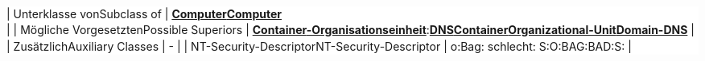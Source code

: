 | <span data-ttu-id="74c21-138">Unterklasse von</span><span class="sxs-lookup"><span data-stu-id="74c21-138">Subclass of</span></span>                 | [<span data-ttu-id="74c21-139">**Computer**</span><span class="sxs-lookup"><span data-stu-id="74c21-139">**Computer**</span></span>](c-computer.md)<br/>                                                                                                                                                                                                                                                                                                                                                                                                                                                                                                                                                                                                                                                                                                                                                                                                                                                                                                                                                                                            |
| <span data-ttu-id="74c21-140">Mögliche Vorgesetzten</span><span class="sxs-lookup"><span data-stu-id="74c21-140">Possible Superiors</span></span>          | <span data-ttu-id="74c21-141">[**Container**](c-container.md)[**-Organisationseinheit**](c-organizationalunit.md):[**DNS**](c-domaindns.md)</span><span class="sxs-lookup"><span data-stu-id="74c21-141">[**Container**](c-container.md)[**Organizational-Unit**](c-organizationalunit.md)[**Domain-DNS**](c-domaindns.md)</span></span>                                                                                                                                                                                                                                                                                                                                                                                                                                                                                                                                                                                                                                                                                                                                                                                                                                                                                                                 |
| <span data-ttu-id="74c21-142">Zusätzlich</span><span class="sxs-lookup"><span data-stu-id="74c21-142">Auxiliary Classes</span></span>           | \-                                                                                                                                                                                                                                                                                                                                                                                                                                                                                                                                                                                                                                                                                                                                                                                                                                                                                                                                                                                                                                   |
| <span data-ttu-id="74c21-143">NT-Security-Descriptor</span><span class="sxs-lookup"><span data-stu-id="74c21-143">NT-Security-Descriptor</span></span>      | <span data-ttu-id="74c21-144">o:Bag: schlecht: S:</span><span class="sxs-lookup"><span data-stu-id="74c21-144">O:BAG:BAD:S:</span></span>                                                                                                                                                                                                                                                                                                                                                                                                                                                                                                                                                                                                                                                                                                                                                                                                                                                                                                                                                                                                                         |